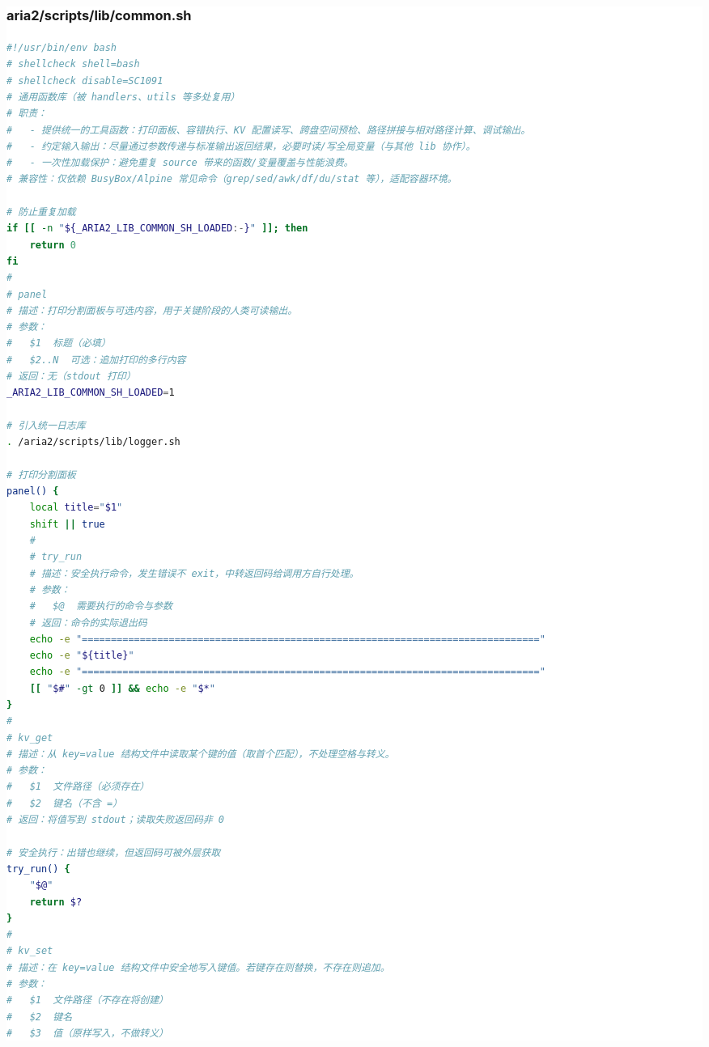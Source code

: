 ### aria2/scripts/lib/common.sh
```bash
#!/usr/bin/env bash
# shellcheck shell=bash
# shellcheck disable=SC1091
# 通用函数库（被 handlers、utils 等多处复用）
# 职责：
#   - 提供统一的工具函数：打印面板、容错执行、KV 配置读写、跨盘空间预检、路径拼接与相对路径计算、调试输出。
#   - 约定输入输出：尽量通过参数传递与标准输出返回结果，必要时读/写全局变量（与其他 lib 协作）。
#   - 一次性加载保护：避免重复 source 带来的函数/变量覆盖与性能浪费。
# 兼容性：仅依赖 BusyBox/Alpine 常见命令（grep/sed/awk/df/du/stat 等），适配容器环境。

# 防止重复加载
if [[ -n "${_ARIA2_LIB_COMMON_SH_LOADED:-}" ]]; then
	return 0
fi
#
# panel
# 描述：打印分割面板与可选内容，用于关键阶段的人类可读输出。
# 参数：
#   $1  标题（必填）
#   $2..N  可选：追加打印的多行内容
# 返回：无（stdout 打印）
_ARIA2_LIB_COMMON_SH_LOADED=1

# 引入统一日志库
. /aria2/scripts/lib/logger.sh

# 打印分割面板
panel() {
	local title="$1"
	shift || true
	#
	# try_run
	# 描述：安全执行命令，发生错误不 exit，中转返回码给调用方自行处理。
	# 参数：
	#   $@  需要执行的命令与参数
	# 返回：命令的实际退出码
	echo -e "==============================================================================="
	echo -e "${title}"
	echo -e "==============================================================================="
	[[ "$#" -gt 0 ]] && echo -e "$*"
}
#
# kv_get
# 描述：从 key=value 结构文件中读取某个键的值（取首个匹配），不处理空格与转义。
# 参数：
#   $1  文件路径（必须存在）
#   $2  键名（不含 =）
# 返回：将值写到 stdout；读取失败返回码非 0

# 安全执行：出错也继续，但返回码可被外层获取
try_run() {
	"$@"
	return $?
}
#
# kv_set
# 描述：在 key=value 结构文件中安全地写入键值。若键存在则替换，不存在则追加。
# 参数：
#   $1  文件路径（不存在将创建）
#   $2  键名
#   $3  值（原样写入，不做转义）
```